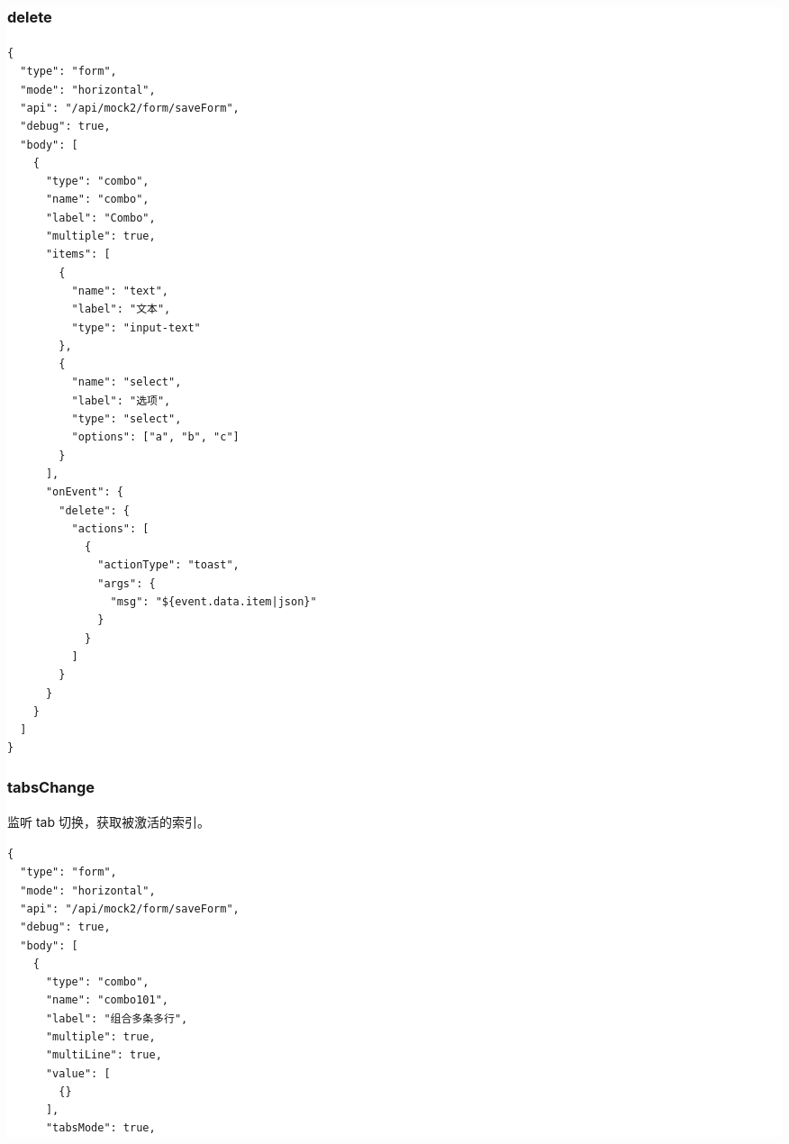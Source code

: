 ### delete

```schema: scope="body"
{
  "type": "form",
  "mode": "horizontal",
  "api": "/api/mock2/form/saveForm",
  "debug": true,
  "body": [
    {
      "type": "combo",
      "name": "combo",
      "label": "Combo",
      "multiple": true,
      "items": [
        {
          "name": "text",
          "label": "文本",
          "type": "input-text"
        },
        {
          "name": "select",
          "label": "选项",
          "type": "select",
          "options": ["a", "b", "c"]
        }
      ],
      "onEvent": {
        "delete": {
          "actions": [
            {
              "actionType": "toast",
              "args": {
                "msg": "${event.data.item|json}"
              }
            }
          ]
        }
      }
    }
  ]
}
```

### tabsChange

监听 tab 切换，获取被激活的索引。

```schema: scope="body"
{
  "type": "form",
  "mode": "horizontal",
  "api": "/api/mock2/form/saveForm",
  "debug": true,
  "body": [
    {
      "type": "combo",
      "name": "combo101",
      "label": "组合多条多行",
      "multiple": true,
      "multiLine": true,
      "value": [
        {}
      ],
      "tabsMode": true,
```